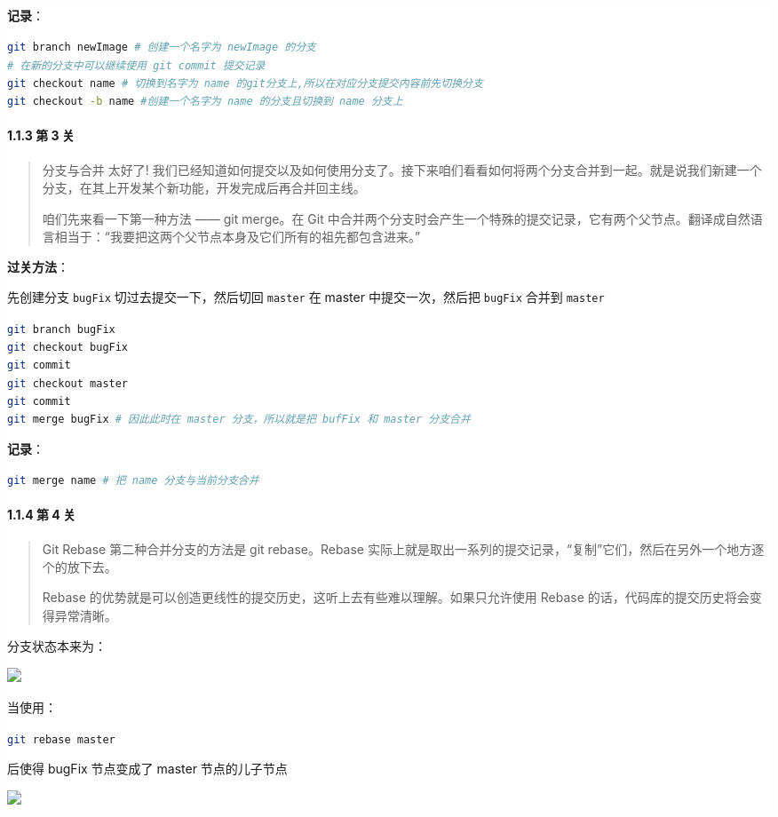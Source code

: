 **记录**：

```bash
git branch newImage # 创建一个名字为 newImage 的分支
# 在新的分支中可以继续使用 git commit 提交记录
git checkout name # 切换到名字为 name 的git分支上,所以在对应分支提交内容前先切换分支
git checkout -b name #创建一个名字为 name 的分支且切换到 name 分支上
```

#### 1.1.3 第 3 关

> 分支与合并
> 太好了! 我们已经知道如何提交以及如何使用分支了。接下来咱们看看如何将两个分支合并到一起。就是说我们新建一个分支，在其上开发某个新功能，开发完成后再合并回主线。
>
> 咱们先来看一下第一种方法 —— git merge。在 Git 中合并两个分支时会产生一个特殊的提交记录，它有两个父节点。翻译成自然语言相当于：“我要把这两个父节点本身及它们所有的祖先都包含进来。”

**过关方法**：

先创建分支 `bugFix` 切过去提交一下，然后切回 `master` 在 master 中提交一次，然后把 `bugFix` 合并到 `master`

```bash
git branch bugFix
git checkout bugFix
git commit
git checkout master
git commit
git merge bugFix # 因此此时在 master 分支，所以就是把 bufFix 和 master 分支合并
```

**记录**：

```bash
git merge name # 把 name 分支与当前分支合并
```

#### 1.1.4 第 4 关

> Git Rebase
> 第二种合并分支的方法是 git rebase。Rebase 实际上就是取出一系列的提交记录，“复制”它们，然后在另外一个地方逐个的放下去。
>
> Rebase 的优势就是可以创造更线性的提交历史，这听上去有些难以理解。如果只允许使用 Rebase 的话，代码库的提交历史将会变得异常清晰。

分支状态本来为：

![](https://i.loli.net/2019/04/23/5cbf14b61e73f.png)

当使用：

```bash
git rebase master
```

后使得 bugFix 节点变成了 master 节点的儿子节点

![](https://i.loli.net/2019/04/23/5cbf14b61cc71.png)


